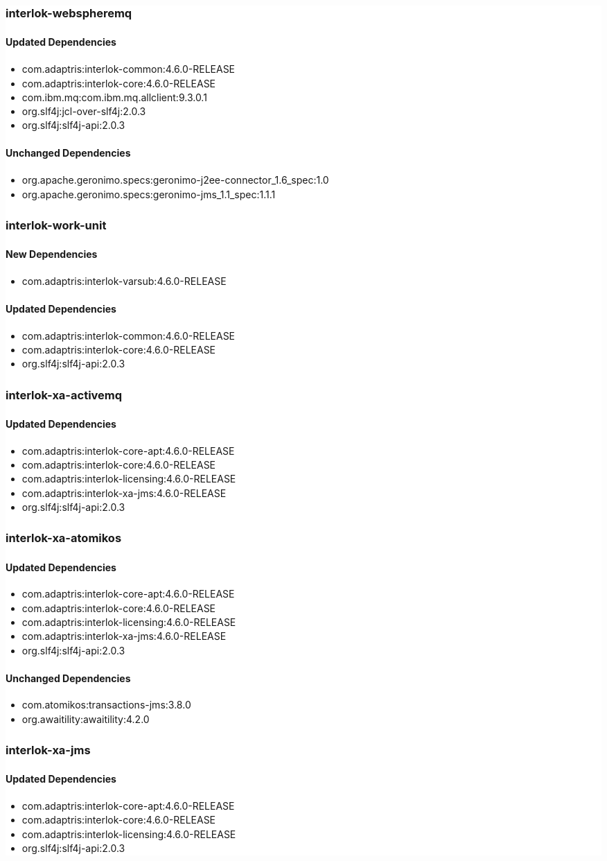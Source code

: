 ### interlok-webspheremq ###

#### Updated Dependencies ####
- com.adaptris:interlok-common:4.6.0-RELEASE
- com.adaptris:interlok-core:4.6.0-RELEASE
- com.ibm.mq:com.ibm.mq.allclient:9.3.0.1
- org.slf4j:jcl-over-slf4j:2.0.3
- org.slf4j:slf4j-api:2.0.3

#### Unchanged Dependencies ####
- org.apache.geronimo.specs:geronimo-j2ee-connector_1.6_spec:1.0
- org.apache.geronimo.specs:geronimo-jms_1.1_spec:1.1.1

### interlok-work-unit ###

#### New Dependencies ####
- com.adaptris:interlok-varsub:4.6.0-RELEASE

#### Updated Dependencies ####
- com.adaptris:interlok-common:4.6.0-RELEASE
- com.adaptris:interlok-core:4.6.0-RELEASE
- org.slf4j:slf4j-api:2.0.3

### interlok-xa-activemq ###

#### Updated Dependencies ####
- com.adaptris:interlok-core-apt:4.6.0-RELEASE
- com.adaptris:interlok-core:4.6.0-RELEASE
- com.adaptris:interlok-licensing:4.6.0-RELEASE
- com.adaptris:interlok-xa-jms:4.6.0-RELEASE
- org.slf4j:slf4j-api:2.0.3

### interlok-xa-atomikos ###

#### Updated Dependencies ####
- com.adaptris:interlok-core-apt:4.6.0-RELEASE
- com.adaptris:interlok-core:4.6.0-RELEASE
- com.adaptris:interlok-licensing:4.6.0-RELEASE
- com.adaptris:interlok-xa-jms:4.6.0-RELEASE
- org.slf4j:slf4j-api:2.0.3

#### Unchanged Dependencies ####
- com.atomikos:transactions-jms:3.8.0
- org.awaitility:awaitility:4.2.0

### interlok-xa-jms ###

#### Updated Dependencies ####
- com.adaptris:interlok-core-apt:4.6.0-RELEASE
- com.adaptris:interlok-core:4.6.0-RELEASE
- com.adaptris:interlok-licensing:4.6.0-RELEASE
- org.slf4j:slf4j-api:2.0.3
